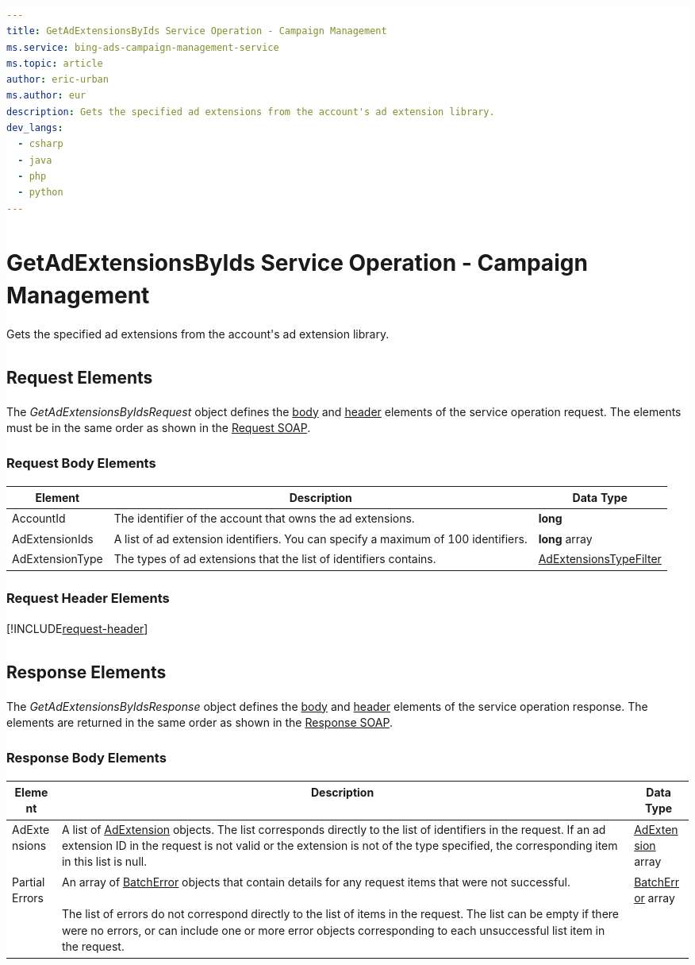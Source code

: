 ```yaml
---
title: GetAdExtensionsByIds Service Operation - Campaign Management
ms.service: bing-ads-campaign-management-service
ms.topic: article
author: eric-urban
ms.author: eur
description: Gets the specified ad extensions from the account's ad extension library.
dev_langs: 
  - csharp
  - java
  - php
  - python
---
```

# GetAdExtensionsByIds Service Operation - Campaign Management
Gets the specified ad extensions from the account's ad extension library.

## <a name="request"></a>Request Elements
The *GetAdExtensionsByIdsRequest* object defines the [body](#request-body) and [header](#request-header) elements of the service operation request. The elements must be in the same order as shown in the [Request SOAP](#request-soap). 

### <a name="request-body"></a>Request Body Elements

|Element|Description|Data Type|
|-----------|---------------|-------------|
|<a name="accountid"></a>AccountId|The identifier of the account that owns the ad extensions.|**long**|
|<a name="adextensionids"></a>AdExtensionIds|A list of ad extension identifiers. You can specify a maximum of 100 identifiers.|**long** array|
|<a name="adextensiontype"></a>AdExtensionType|The types of ad extensions that the list of identifiers contains.|[AdExtensionsTypeFilter](adextensionstypefilter.md)|

### <a name="request-header"></a>Request Header Elements
[!INCLUDE[request-header](./includes/request-header.md)]

## <a name="response"></a>Response Elements
The *GetAdExtensionsByIdsResponse* object defines the [body](#response-body) and [header](#response-header) elements of the service operation response. The elements are returned in the same order as shown in the [Response SOAP](#response-soap).

### <a name="response-body"></a>Response Body Elements

|Element|Description|Data Type|
|-----------|---------------|-------------|
|<a name="adextensions"></a>AdExtensions|A list of [AdExtension](adextension.md) objects. The list corresponds directly to the list of identifiers in the request. If an ad extension ID in the request is not valid or the extension is not of the type specified, the corresponding item in this list is null.|[AdExtension](adextension.md) array|
|<a name="partialerrors"></a>PartialErrors|An array of [BatchError](batcherror.md) objects that contain details for any request items that were not successful.<br/><br/>The list of errors do not correspond directly to the list of items in the request. The list can be empty if there were no errors, or can include one or more error objects corresponding to each unsuccessful list item in the request.|[BatchError](batcherror.md) array|

